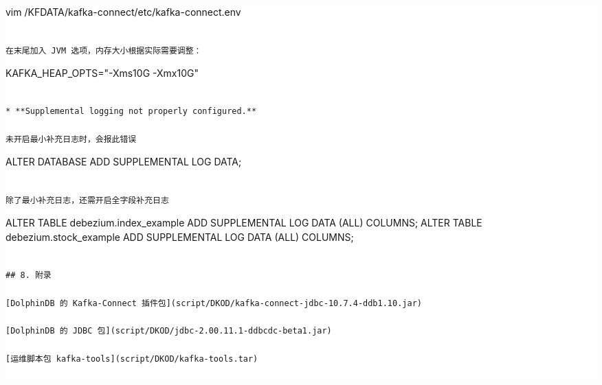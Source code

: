 ```
```
vim /KFDATA/kafka-connect/etc/kafka-connect.env
```

在末尾加入 JVM 选项，内存大小根据实际需要调整：

```
KAFKA_HEAP_OPTS="-Xms10G -Xmx10G"
```

* **Supplemental logging not properly configured.**

未开启最小补充日志时，会报此错误

```
ALTER DATABASE ADD SUPPLEMENTAL LOG DATA;
```

除了最小补充日志，还需开启全字段补充日志

```
ALTER TABLE debezium.index_example ADD SUPPLEMENTAL LOG DATA (ALL) COLUMNS;
ALTER TABLE debezium.stock_example ADD SUPPLEMENTAL LOG DATA (ALL) COLUMNS;
```

## 8. 附录

[DolphinDB 的 Kafka-Connect 插件包](script/DKOD/kafka-connect-jdbc-10.7.4-ddb1.10.jar)

[DolphinDB 的 JDBC 包](script/DKOD/jdbc-2.00.11.1-ddbcdc-beta1.jar)

[运维脚本包 kafka-tools](script/DKOD/kafka-tools.tar)

